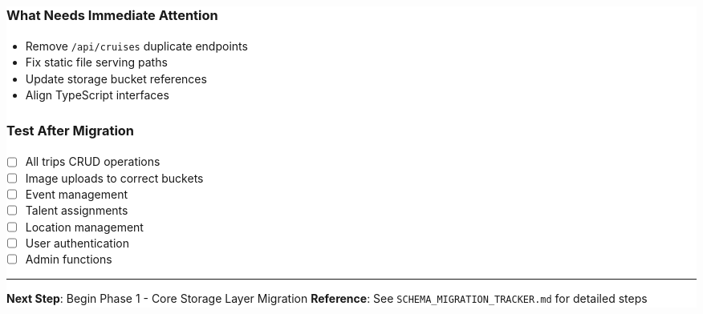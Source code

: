 ### What Needs Immediate Attention
- Remove `/api/cruises` duplicate endpoints
- Fix static file serving paths
- Update storage bucket references
- Align TypeScript interfaces

### Test After Migration
- [ ] All trips CRUD operations
- [ ] Image uploads to correct buckets
- [ ] Event management
- [ ] Talent assignments
- [ ] Location management
- [ ] User authentication
- [ ] Admin functions

---

**Next Step**: Begin Phase 1 - Core Storage Layer Migration
**Reference**: See `SCHEMA_MIGRATION_TRACKER.md` for detailed steps